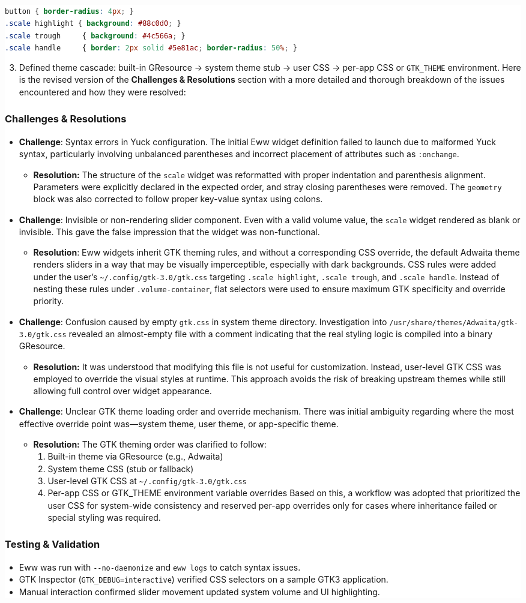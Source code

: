   ```css
   button { border-radius: 4px; }
   .scale highlight { background: #88c0d0; }
   .scale trough     { background: #4c566a; }
   .scale handle     { border: 2px solid #5e81ac; border-radius: 50%; }
   ```
3. Defined theme cascade: built-in GResource → system theme stub → user CSS → per-app CSS or `GTK_THEME` environment.
Here is the revised version of the **Challenges & Resolutions** section with a more detailed and thorough breakdown of the issues encountered and how they were resolved:

### Challenges & Resolutions

- **Challenge**: Syntax errors in Yuck configuration. The initial Eww widget definition failed to launch due to malformed Yuck syntax, particularly involving unbalanced parentheses and incorrect placement of attributes such as `:onchange`.
  - **Resolution:** The structure of the `scale` widget was reformatted with proper indentation and parenthesis alignment. Parameters were explicitly declared in the expected order, and stray closing parentheses were removed. The `geometry` block was also corrected to follow proper key-value syntax using colons.

- **Challenge**: Invisible or non-rendering slider component. Even with a valid volume value, the `scale` widget rendered as blank or invisible. This gave the false impression that the widget was non-functional.
  - **Resolution**: Eww widgets inherit GTK theming rules, and without a corresponding CSS override, the default Adwaita theme renders sliders in a way that may be visually imperceptible, especially with dark backgrounds. CSS rules were added under the user’s `~/.config/gtk-3.0/gtk.css` targeting `.scale highlight`, `.scale trough`, and `.scale handle`. Instead of nesting these rules under `.volume-container`, flat selectors were used to ensure maximum GTK specificity and override priority.

- **Challenge**: Confusion caused by empty `gtk.css` in system theme directory. Investigation into `/usr/share/themes/Adwaita/gtk-3.0/gtk.css` revealed an almost-empty file with a comment indicating that the real styling logic is compiled into a binary GResource.
  - **Resolution:** It was understood that modifying this file is not useful for customization. Instead, user-level GTK CSS was employed to override the visual styles at runtime. This approach avoids the risk of breaking upstream themes while still allowing full control over widget appearance.

- **Challenge**: Unclear GTK theme loading order and override mechanism. There was initial ambiguity regarding where the most effective override point was—system theme, user theme, or app-specific theme.
  - **Resolution:** The GTK theming order was clarified to follow:
    1. Built-in theme via GResource (e.g., Adwaita)
    2. System theme CSS (stub or fallback)
    3. User-level GTK CSS at `~/.config/gtk-3.0/gtk.css`
    4. Per-app CSS or GTK\_THEME environment variable overrides
       Based on this, a workflow was adopted that prioritized the user CSS for system-wide consistency and reserved per-app overrides only for cases where inheritance failed or special styling was required.

### Testing & Validation

* Eww was run with `--no-daemonize` and `eww logs` to catch syntax issues.
* GTK Inspector (`GTK_DEBUG=interactive`) verified CSS selectors on a sample GTK3 application.
* Manual interaction confirmed slider movement updated system volume and UI highlighting.
